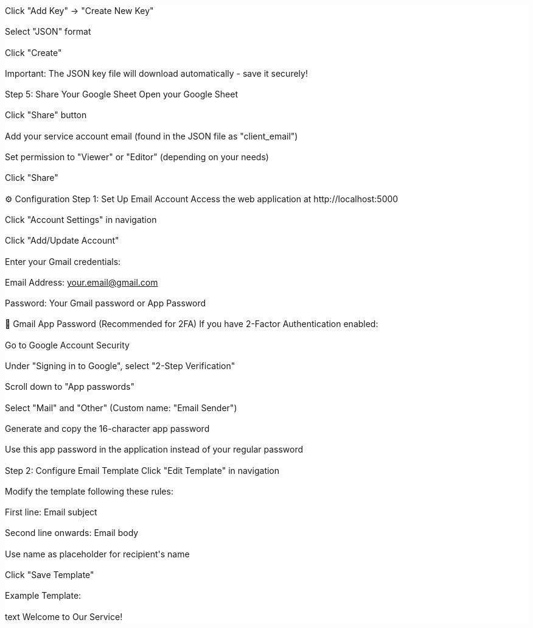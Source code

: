 Click "Add Key" → "Create New Key"

Select "JSON" format

Click "Create"

Important: The JSON key file will download automatically - save it securely!

Step 5: Share Your Google Sheet
Open your Google Sheet

Click "Share" button

Add your service account email (found in the JSON file as "client_email")

Set permission to "Viewer" or "Editor" (depending on your needs)

Click "Share"

⚙️ Configuration
Step 1: Set Up Email Account
Access the web application at http://localhost:5000

Click "Account Settings" in navigation

Click "Add/Update Account"

Enter your Gmail credentials:

Email Address: your.email@gmail.com

Password: Your Gmail password or App Password

🔐 Gmail App Password (Recommended for 2FA)
If you have 2-Factor Authentication enabled:

Go to Google Account Security

Under "Signing in to Google", select "2-Step Verification"

Scroll down to "App passwords"

Select "Mail" and "Other" (Custom name: "Email Sender")

Generate and copy the 16-character app password

Use this app password in the application instead of your regular password

Step 2: Configure Email Template
Click "Edit Template" in navigation

Modify the template following these rules:

First line: Email subject

Second line onwards: Email body

Use name as placeholder for recipient's name

Click "Save Template"

Example Template:

text
Welcome to Our Service!
